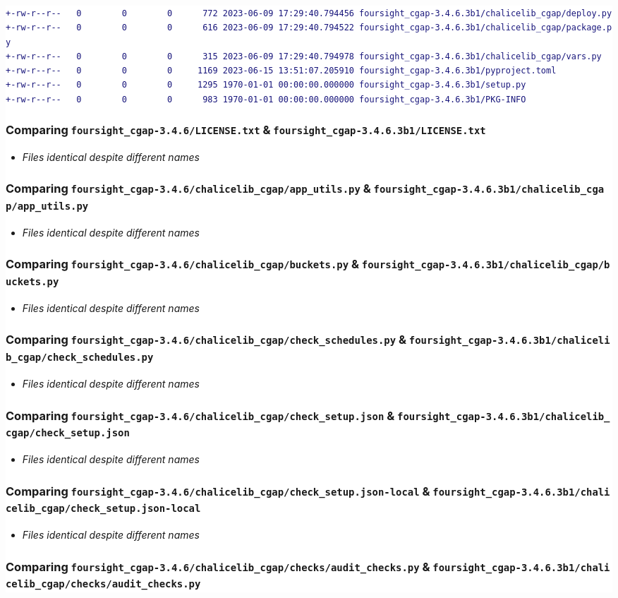 ```diff
+-rw-r--r--   0        0        0      772 2023-06-09 17:29:40.794456 foursight_cgap-3.4.6.3b1/chalicelib_cgap/deploy.py
+-rw-r--r--   0        0        0      616 2023-06-09 17:29:40.794522 foursight_cgap-3.4.6.3b1/chalicelib_cgap/package.py
+-rw-r--r--   0        0        0      315 2023-06-09 17:29:40.794978 foursight_cgap-3.4.6.3b1/chalicelib_cgap/vars.py
+-rw-r--r--   0        0        0     1169 2023-06-15 13:51:07.205910 foursight_cgap-3.4.6.3b1/pyproject.toml
+-rw-r--r--   0        0        0     1295 1970-01-01 00:00:00.000000 foursight_cgap-3.4.6.3b1/setup.py
+-rw-r--r--   0        0        0      983 1970-01-01 00:00:00.000000 foursight_cgap-3.4.6.3b1/PKG-INFO
```

### Comparing `foursight_cgap-3.4.6/LICENSE.txt` & `foursight_cgap-3.4.6.3b1/LICENSE.txt`

 * *Files identical despite different names*

### Comparing `foursight_cgap-3.4.6/chalicelib_cgap/app_utils.py` & `foursight_cgap-3.4.6.3b1/chalicelib_cgap/app_utils.py`

 * *Files identical despite different names*

### Comparing `foursight_cgap-3.4.6/chalicelib_cgap/buckets.py` & `foursight_cgap-3.4.6.3b1/chalicelib_cgap/buckets.py`

 * *Files identical despite different names*

### Comparing `foursight_cgap-3.4.6/chalicelib_cgap/check_schedules.py` & `foursight_cgap-3.4.6.3b1/chalicelib_cgap/check_schedules.py`

 * *Files identical despite different names*

### Comparing `foursight_cgap-3.4.6/chalicelib_cgap/check_setup.json` & `foursight_cgap-3.4.6.3b1/chalicelib_cgap/check_setup.json`

 * *Files identical despite different names*

### Comparing `foursight_cgap-3.4.6/chalicelib_cgap/check_setup.json-local` & `foursight_cgap-3.4.6.3b1/chalicelib_cgap/check_setup.json-local`

 * *Files identical despite different names*

### Comparing `foursight_cgap-3.4.6/chalicelib_cgap/checks/audit_checks.py` & `foursight_cgap-3.4.6.3b1/chalicelib_cgap/checks/audit_checks.py`
